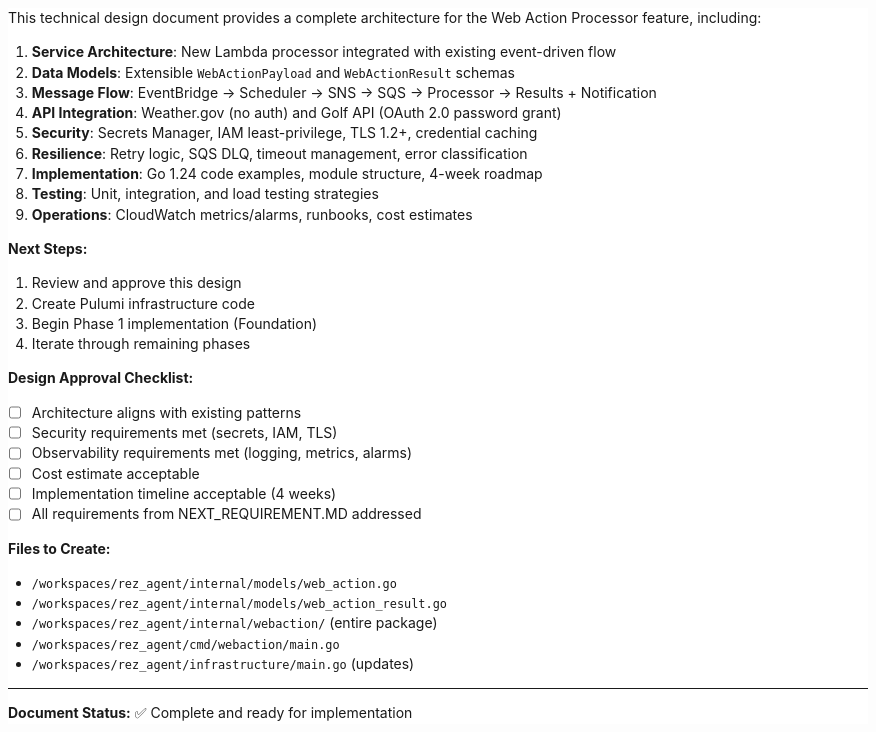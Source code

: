 This technical design document provides a complete architecture for the Web Action Processor feature, including:

1. **Service Architecture**: New Lambda processor integrated with existing event-driven flow
2. **Data Models**: Extensible `WebActionPayload` and `WebActionResult` schemas
3. **Message Flow**: EventBridge → Scheduler → SNS → SQS → Processor → Results + Notification
4. **API Integration**: Weather.gov (no auth) and Golf API (OAuth 2.0 password grant)
5. **Security**: Secrets Manager, IAM least-privilege, TLS 1.2+, credential caching
6. **Resilience**: Retry logic, SQS DLQ, timeout management, error classification
7. **Implementation**: Go 1.24 code examples, module structure, 4-week roadmap
8. **Testing**: Unit, integration, and load testing strategies
9. **Operations**: CloudWatch metrics/alarms, runbooks, cost estimates

**Next Steps:**
1. Review and approve this design
2. Create Pulumi infrastructure code
3. Begin Phase 1 implementation (Foundation)
4. Iterate through remaining phases

**Design Approval Checklist:**
- [ ] Architecture aligns with existing patterns
- [ ] Security requirements met (secrets, IAM, TLS)
- [ ] Observability requirements met (logging, metrics, alarms)
- [ ] Cost estimate acceptable
- [ ] Implementation timeline acceptable (4 weeks)
- [ ] All requirements from NEXT_REQUIREMENT.MD addressed

**Files to Create:**
- `/workspaces/rez_agent/internal/models/web_action.go`
- `/workspaces/rez_agent/internal/models/web_action_result.go`
- `/workspaces/rez_agent/internal/webaction/` (entire package)
- `/workspaces/rez_agent/cmd/webaction/main.go`
- `/workspaces/rez_agent/infrastructure/main.go` (updates)

---

**Document Status:** ✅ Complete and ready for implementation
